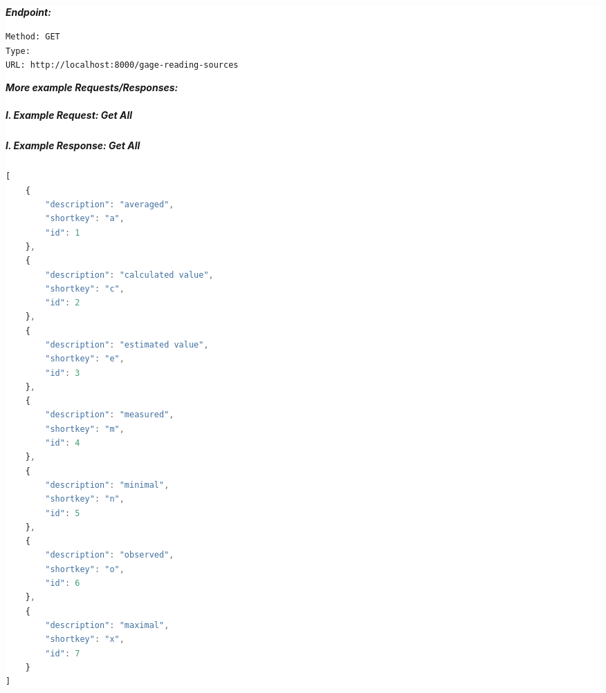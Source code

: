 

***Endpoint:***

```bash
Method: GET
Type: 
URL: http://localhost:8000/gage-reading-sources
```



***More example Requests/Responses:***


##### I. Example Request: Get All



##### I. Example Response: Get All
```js
[
    {
        "description": "averaged",
        "shortkey": "a",
        "id": 1
    },
    {
        "description": "calculated value",
        "shortkey": "c",
        "id": 2
    },
    {
        "description": "estimated value",
        "shortkey": "e",
        "id": 3
    },
    {
        "description": "measured",
        "shortkey": "m",
        "id": 4
    },
    {
        "description": "minimal",
        "shortkey": "n",
        "id": 5
    },
    {
        "description": "observed",
        "shortkey": "o",
        "id": 6
    },
    {
        "description": "maximal",
        "shortkey": "x",
        "id": 7
    }
]
```
